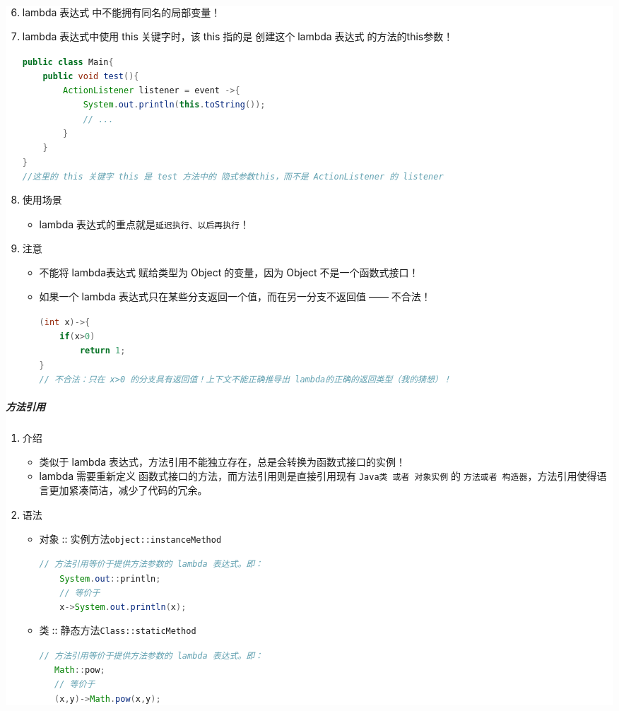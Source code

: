    6. lambda 表达式 中不能拥有同名的局部变量！

   7. lambda 表达式中使用 this 关键字时，该 this 指的是 创建这个 lambda 表达式 的方法的this参数！

      ```java
      public class Main{
          public void test(){
              ActionListener listener = event ->{
                  System.out.println(this.toString());
                  // ...
              }
          }
      }
      //这里的 this 关键字 this 是 test 方法中的 隐式参数this，而不是 ActionListener 的 listener
      ```

6. 使用场景

   + lambda 表达式的重点就是`延迟执行、以后再执行`！

7. 注意

   + 不能将 lambda表达式 赋给类型为 Object 的变量，因为 Object 不是一个函数式接口！

   + 如果一个 lambda 表达式只在某些分支返回一个值，而在另一分支不返回值 —— 不合法！

     ```java
     (int x)->{ 
         if(x>0) 
             return 1;
     }
     // 不合法：只在 x>0 的分支具有返回值！上下文不能正确推导出 lambda的正确的返回类型（我的猜想）！
     ```

##### 方法引用

1. 介绍

   + 类似于 lambda 表达式，方法引用不能独立存在，总是会转换为函数式接口的实例！ 
   + lambda 需要重新定义 函数式接口的方法，而方法引用则是直接引用现有 `Java类 或者 对象实例` 的 `方法或者 构造器`，方法引用使得语言更加紧凑简洁，减少了代码的冗余。

2. 语法

   + 对象 :: 实例方法`object::instanceMethod`

     ```java
     // 方法引用等价于提供方法参数的 lambda 表达式。即：
         System.out::println;
         // 等价于
         x->System.out.println(x);
     ```

   + 类 :: 静态方法`Class::staticMethod`

     ```java
     // 方法引用等价于提供方法参数的 lambda 表达式。即：
     	Math::pow;
     	// 等价于
     	(x,y)->Math.pow(x,y);
     ```
